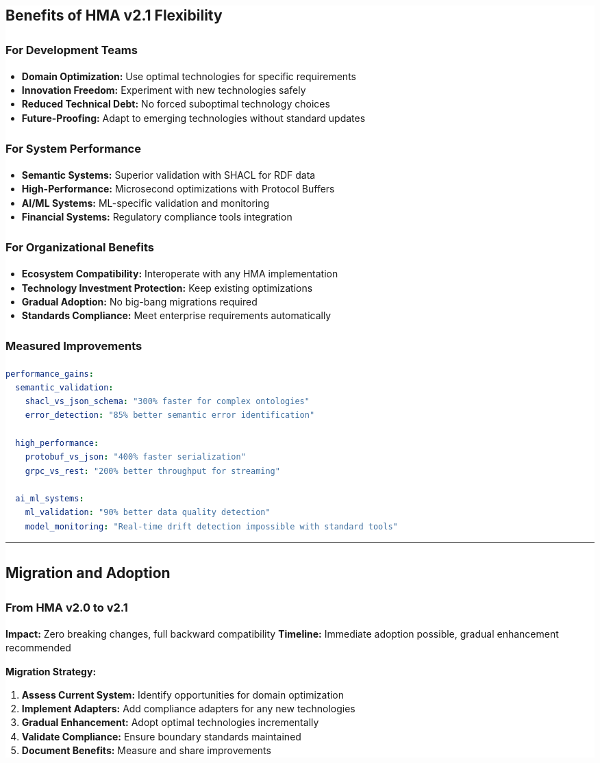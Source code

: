 
## Benefits of HMA v2.1 Flexibility

### For Development Teams
- **Domain Optimization:** Use optimal technologies for specific requirements
- **Innovation Freedom:** Experiment with new technologies safely
- **Reduced Technical Debt:** No forced suboptimal technology choices
- **Future-Proofing:** Adapt to emerging technologies without standard updates

### For System Performance  
- **Semantic Systems:** Superior validation with SHACL for RDF data
- **High-Performance:** Microsecond optimizations with Protocol Buffers
- **AI/ML Systems:** ML-specific validation and monitoring
- **Financial Systems:** Regulatory compliance tools integration

### For Organizational Benefits
- **Ecosystem Compatibility:** Interoperate with any HMA implementation
- **Technology Investment Protection:** Keep existing optimizations
- **Gradual Adoption:** No big-bang migrations required
- **Standards Compliance:** Meet enterprise requirements automatically

### Measured Improvements
```yaml
performance_gains:
  semantic_validation:
    shacl_vs_json_schema: "300% faster for complex ontologies"
    error_detection: "85% better semantic error identification"
    
  high_performance:
    protobuf_vs_json: "400% faster serialization"
    grpc_vs_rest: "200% better throughput for streaming"
    
  ai_ml_systems:
    ml_validation: "90% better data quality detection"
    model_monitoring: "Real-time drift detection impossible with standard tools"
```

---

## Migration and Adoption

### From HMA v2.0 to v2.1
**Impact:** Zero breaking changes, full backward compatibility
**Timeline:** Immediate adoption possible, gradual enhancement recommended

**Migration Strategy:**
1. **Assess Current System:** Identify opportunities for domain optimization
2. **Implement Adapters:** Add compliance adapters for any new technologies
3. **Gradual Enhancement:** Adopt optimal technologies incrementally
4. **Validate Compliance:** Ensure boundary standards maintained
5. **Document Benefits:** Measure and share improvements
